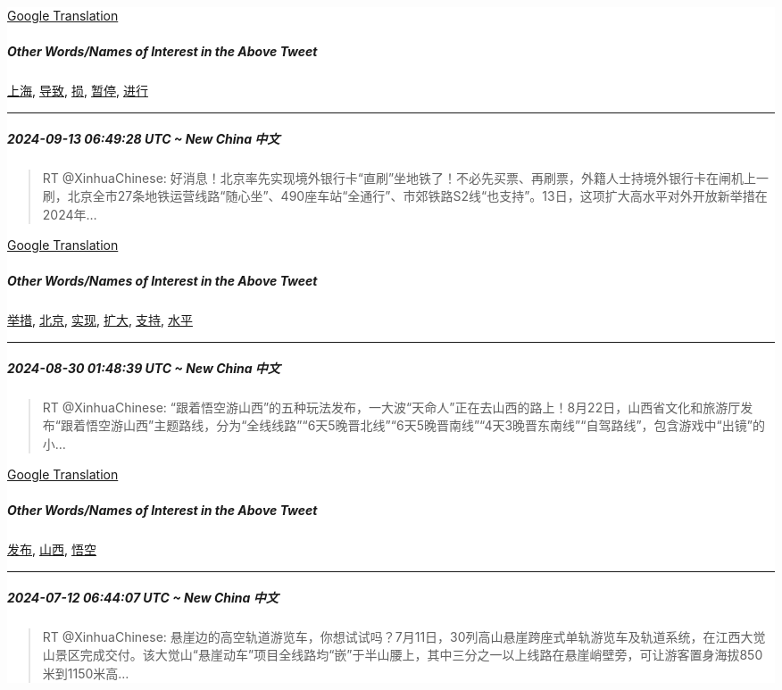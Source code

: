 
[Google Translation](https://translate.google.com/?hi=en&tab=TT&sl=zh-CN&tl=en&op=translate&text=RT+%40nanyangpress%3A+%E4%B8%AD%E5%9B%BD%E4%B8%8A%E6%B5%B7%E5%9C%B0%E9%93%8111%E5%8F%B7%E7%BA%BF%E4%BA%8E22%E6%97%A5%E4%B8%8A%E5%8D%88%E5%8F%91%E7%94%9F%E4%B8%80%E8%B5%B7%E6%96%BD%E5%B7%A5%E4%BA%8B%E6%95%85%EF%BC%8C%E4%B8%80%E5%8F%B0%E5%90%8A%E8%BD%A6%E7%9A%84%E5%90%8A%E8%87%82%E7%AA%81%E7%84%B6%E6%96%AD%E8%A3%82%EF%BC%8C%E7%A0%B8%E8%90%BD%E5%9C%A8%E9%AB%98%E6%9E%B6%E8%BD%A8%E9%81%93%E4%B8%8A%EF%BC%8C%E9%9A%8F%E5%90%8E%E8%A2%AB%E9%A9%B6%E6%9D%A5%E7%9A%84%E5%88%97%E8%BD%A6%E6%92%9E%E4%B8%8A%EF%BC%8C%E8%BD%A6%E5%8E%A2%E5%8F%97%E6%8D%9F%EF%BC%8C%E6%97%A0%E4%BA%BA%E5%91%98%E5%8F%97%E4%BC%A4%E3%80%82%E8%BF%99%E8%B5%B7%E4%BA%8B%E6%95%85%E5%AF%BC%E8%87%B4%E9%83%A8%E5%88%86%E7%BA%BF%E8%B7%AF%E6%9A%82%E5%81%9C%E8%BF%90%E8%A1%8C%EF%BC%8C%E6%8A%A2%E4%BF%AE%E5%B7%A5%E4%BD%9C%E6%AD%A3%E5%9C%A8%E8%BF%9B%E8%A1%8C%E4%B8%AD%E3%80%82+https%3A%2F%2Ft.co%2FJVnq91gwRu+ht%E2%80%A6)
##### Other Words/Names of Interest in the Above Tweet
[上海](上海.md), [导致](导致.md), [损](损.md), [暂停](暂停.md), [进行](进行.md)
___
##### 2024-09-13 06:49:28 UTC ~ New China 中文
> RT @XinhuaChinese: 好消息！北京率先实现境外银行卡“直刷”坐地铁了！不必先买票、再刷票，外籍人士持境外银行卡在闸机上一刷，北京全市27条地铁运营线路“随心坐”、490座车站“全通行”、市郊铁路S2线“也支持”。13日，这项扩大高水平对外开放新举措在2024年…

[Google Translation](https://translate.google.com/?hi=en&tab=TT&sl=zh-CN&tl=en&op=translate&text=RT+%40XinhuaChinese%3A+%E5%A5%BD%E6%B6%88%E6%81%AF%EF%BC%81%E5%8C%97%E4%BA%AC%E7%8E%87%E5%85%88%E5%AE%9E%E7%8E%B0%E5%A2%83%E5%A4%96%E9%93%B6%E8%A1%8C%E5%8D%A1%E2%80%9C%E7%9B%B4%E5%88%B7%E2%80%9D%E5%9D%90%E5%9C%B0%E9%93%81%E4%BA%86%EF%BC%81%E4%B8%8D%E5%BF%85%E5%85%88%E4%B9%B0%E7%A5%A8%E3%80%81%E5%86%8D%E5%88%B7%E7%A5%A8%EF%BC%8C%E5%A4%96%E7%B1%8D%E4%BA%BA%E5%A3%AB%E6%8C%81%E5%A2%83%E5%A4%96%E9%93%B6%E8%A1%8C%E5%8D%A1%E5%9C%A8%E9%97%B8%E6%9C%BA%E4%B8%8A%E4%B8%80%E5%88%B7%EF%BC%8C%E5%8C%97%E4%BA%AC%E5%85%A8%E5%B8%8227%E6%9D%A1%E5%9C%B0%E9%93%81%E8%BF%90%E8%90%A5%E7%BA%BF%E8%B7%AF%E2%80%9C%E9%9A%8F%E5%BF%83%E5%9D%90%E2%80%9D%E3%80%81490%E5%BA%A7%E8%BD%A6%E7%AB%99%E2%80%9C%E5%85%A8%E9%80%9A%E8%A1%8C%E2%80%9D%E3%80%81%E5%B8%82%E9%83%8A%E9%93%81%E8%B7%AFS2%E7%BA%BF%E2%80%9C%E4%B9%9F%E6%94%AF%E6%8C%81%E2%80%9D%E3%80%8213%E6%97%A5%EF%BC%8C%E8%BF%99%E9%A1%B9%E6%89%A9%E5%A4%A7%E9%AB%98%E6%B0%B4%E5%B9%B3%E5%AF%B9%E5%A4%96%E5%BC%80%E6%94%BE%E6%96%B0%E4%B8%BE%E6%8E%AA%E5%9C%A82024%E5%B9%B4%E2%80%A6)
##### Other Words/Names of Interest in the Above Tweet
[举措](举措.md), [北京](北京.md), [实现](实现.md), [扩大](扩大.md), [支持](支持.md), [水平](水平.md)
___
##### 2024-08-30 01:48:39 UTC ~ New China 中文
> RT @XinhuaChinese: “跟着悟空游山西”的五种玩法发布，一大波“天命人”正在去山西的路上！8月22日，山西省文化和旅游厅发布“跟着悟空游山西”主题路线，分为“全线线路”“6天5晚晋北线”“6天5晚晋南线”“4天3晚晋东南线”“自驾路线”，包含游戏中“出镜”的小…

[Google Translation](https://translate.google.com/?hi=en&tab=TT&sl=zh-CN&tl=en&op=translate&text=RT+%40XinhuaChinese%3A+%E2%80%9C%E8%B7%9F%E7%9D%80%E6%82%9F%E7%A9%BA%E6%B8%B8%E5%B1%B1%E8%A5%BF%E2%80%9D%E7%9A%84%E4%BA%94%E7%A7%8D%E7%8E%A9%E6%B3%95%E5%8F%91%E5%B8%83%EF%BC%8C%E4%B8%80%E5%A4%A7%E6%B3%A2%E2%80%9C%E5%A4%A9%E5%91%BD%E4%BA%BA%E2%80%9D%E6%AD%A3%E5%9C%A8%E5%8E%BB%E5%B1%B1%E8%A5%BF%E7%9A%84%E8%B7%AF%E4%B8%8A%EF%BC%818%E6%9C%8822%E6%97%A5%EF%BC%8C%E5%B1%B1%E8%A5%BF%E7%9C%81%E6%96%87%E5%8C%96%E5%92%8C%E6%97%85%E6%B8%B8%E5%8E%85%E5%8F%91%E5%B8%83%E2%80%9C%E8%B7%9F%E7%9D%80%E6%82%9F%E7%A9%BA%E6%B8%B8%E5%B1%B1%E8%A5%BF%E2%80%9D%E4%B8%BB%E9%A2%98%E8%B7%AF%E7%BA%BF%EF%BC%8C%E5%88%86%E4%B8%BA%E2%80%9C%E5%85%A8%E7%BA%BF%E7%BA%BF%E8%B7%AF%E2%80%9D%E2%80%9C6%E5%A4%A95%E6%99%9A%E6%99%8B%E5%8C%97%E7%BA%BF%E2%80%9D%E2%80%9C6%E5%A4%A95%E6%99%9A%E6%99%8B%E5%8D%97%E7%BA%BF%E2%80%9D%E2%80%9C4%E5%A4%A93%E6%99%9A%E6%99%8B%E4%B8%9C%E5%8D%97%E7%BA%BF%E2%80%9D%E2%80%9C%E8%87%AA%E9%A9%BE%E8%B7%AF%E7%BA%BF%E2%80%9D%EF%BC%8C%E5%8C%85%E5%90%AB%E6%B8%B8%E6%88%8F%E4%B8%AD%E2%80%9C%E5%87%BA%E9%95%9C%E2%80%9D%E7%9A%84%E5%B0%8F%E2%80%A6)
##### Other Words/Names of Interest in the Above Tweet
[发布](发布.md), [山西](山西.md), [悟空](悟空.md)
___
##### 2024-07-12 06:44:07 UTC ~ New China 中文
> RT @XinhuaChinese: 悬崖边的高空轨道游览车，你想试试吗？7月11日，30列高山悬崖跨座式单轨游览车及轨道系统，在江西大觉山景区完成交付。该大觉山“悬崖动车”项目全线路均“嵌”于半山腰上，其中三分之一以上线路在悬崖峭壁旁，可让游客置身海拔850米到1150米高…
